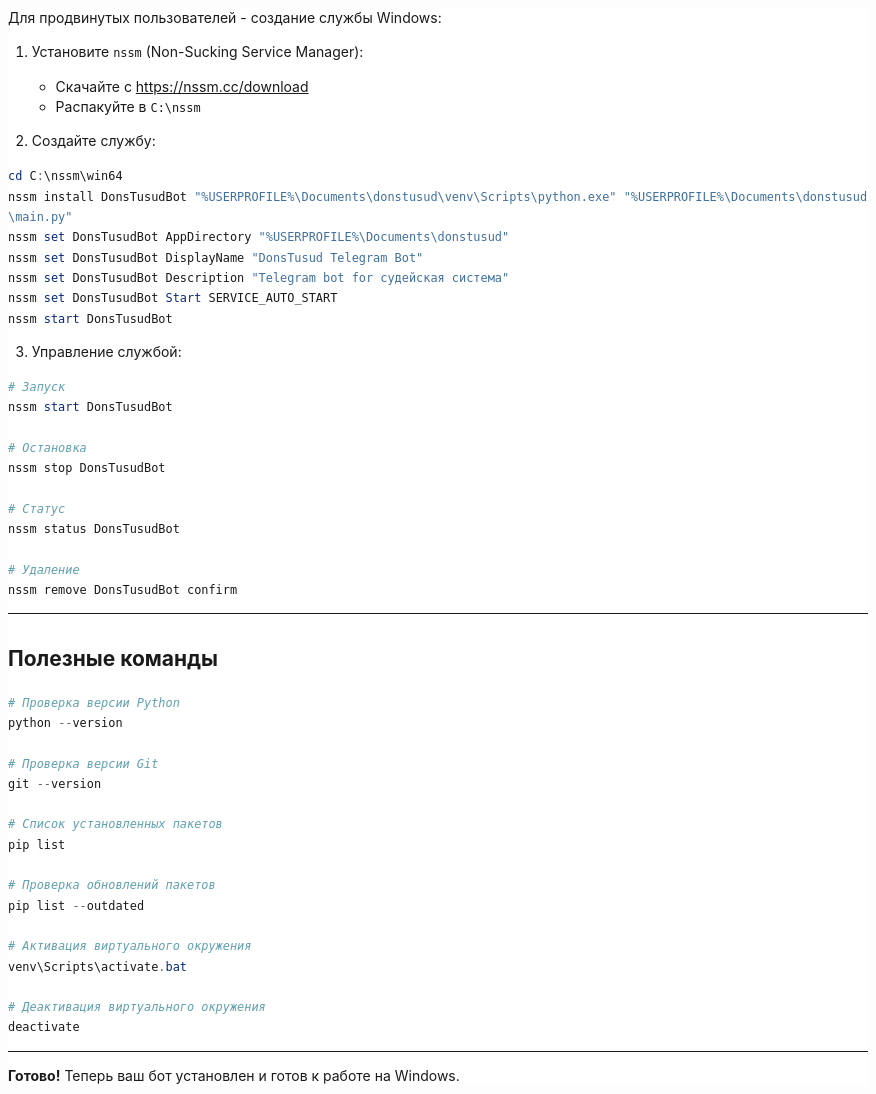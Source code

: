 Для продвинутых пользователей - создание службы Windows:

1. Установите `nssm` (Non-Sucking Service Manager):
   - Скачайте с https://nssm.cc/download
   - Распакуйте в `C:\nssm`

2. Создайте службу:

```powershell
cd C:\nssm\win64
nssm install DonsTusudBot "%USERPROFILE%\Documents\donstusud\venv\Scripts\python.exe" "%USERPROFILE%\Documents\donstusud\main.py"
nssm set DonsTusudBot AppDirectory "%USERPROFILE%\Documents\donstusud"
nssm set DonsTusudBot DisplayName "DonsTusud Telegram Bot"
nssm set DonsTusudBot Description "Telegram bot for судейская система"
nssm set DonsTusudBot Start SERVICE_AUTO_START
nssm start DonsTusudBot
```

3. Управление службой:

```powershell
# Запуск
nssm start DonsTusudBot

# Остановка
nssm stop DonsTusudBot

# Статус
nssm status DonsTusudBot

# Удаление
nssm remove DonsTusudBot confirm
```

---

## Полезные команды

```powershell
# Проверка версии Python
python --version

# Проверка версии Git
git --version

# Список установленных пакетов
pip list

# Проверка обновлений пакетов
pip list --outdated

# Активация виртуального окружения
venv\Scripts\activate.bat

# Деактивация виртуального окружения
deactivate
```

---

**Готово!** Теперь ваш бот установлен и готов к работе на Windows.

